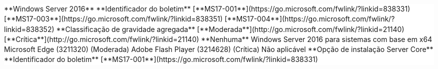 <tr>
<td style="border:1px solid black;" colspan="4">
**Windows Server 2016**
</td>
</tr>
<tr>
<td style="border:1px solid black;">
**Identificador do boletim**
</td>
<td style="border:1px solid black;">
[**MS17-001**](https://go.microsoft.com/fwlink/?linkid=838331)
</td>
<td style="border:1px solid black;">
[**MS17-003**](https://go.microsoft.com/fwlink/?linkid=838351)
</td>
<td style="border:1px solid black;">
[**MS17-004**](https://go.microsoft.com/fwlink/?linkid=838352)
</td>
</tr>
<tr>
<td style="border:1px solid black;">
**Classificação de gravidade agregada**
</td>
<td style="border:1px solid black;">
[**Moderada**](http://go.microsoft.com/fwlink/?linkid=21140)
</td>
<td style="border:1px solid black;">
[**Crítica**](http://go.microsoft.com/fwlink/?linkid=21140)
</td>
<td style="border:1px solid black;">
**Nenhuma**
</td>
</tr>
<tr>
<td style="border:1px solid black;">
Windows Server 2016 para sistemas com base em x64
</td>
<td style="border:1px solid black;">
Microsoft Edge  
(3211320)  
(Moderada)
</td>
<td style="border:1px solid black;">
Adobe Flash Player  
(3214628)  
(Crítica)
</td>
<td style="border:1px solid black;">
Não aplicável
</td>
</tr>
<tr>
<td style="border:1px solid black;" colspan="4">
**Opção de instalação Server Core**
</td>
</tr>
<tr>
<td style="border:1px solid black;">
**Identificador do boletim**
</td>
<td style="border:1px solid black;">
[**MS17-001**](https://go.microsoft.com/fwlink/?linkid=838331)
</td>
<td style="border:1px solid black;">